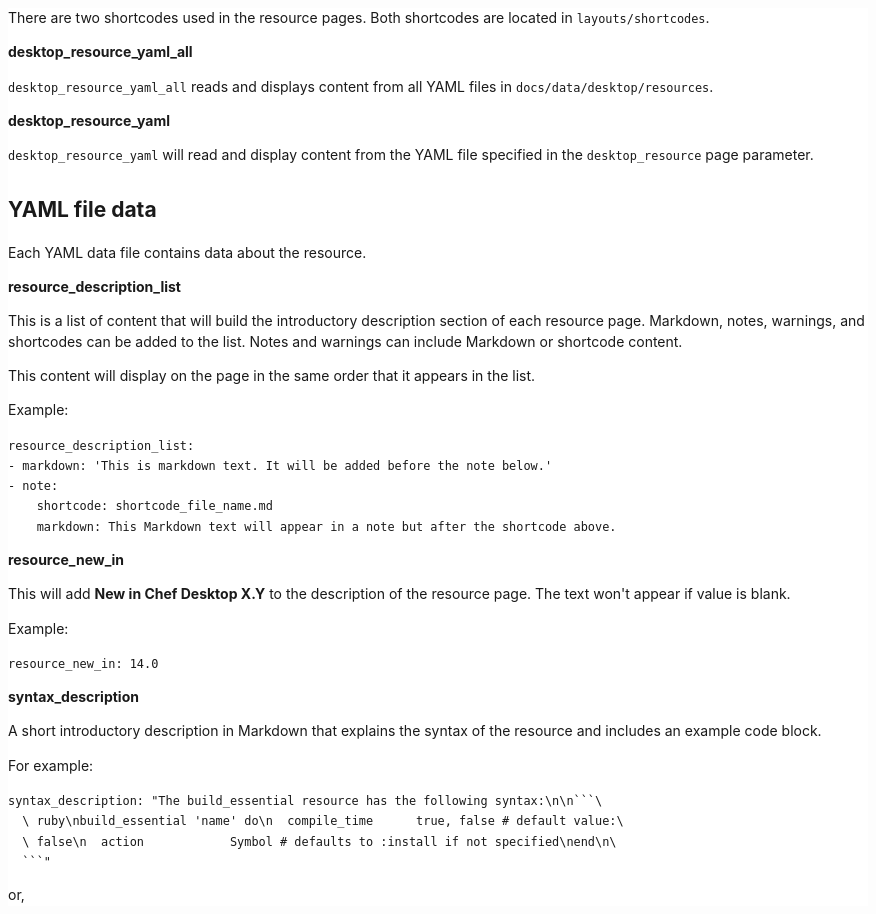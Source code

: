 There are two shortcodes used in the resource pages. Both shortcodes are located
in `layouts/shortcodes`.

**desktop_resource_yaml_all**

`desktop_resource_yaml_all` reads and displays content from all YAML files in `docs/data/desktop/resources`.

**desktop_resource_yaml**

`desktop_resource_yaml` will read and display content from the YAML file specified in the
`desktop_resource` page parameter.

## YAML file data

Each YAML data file contains data about the resource.

**resource_description_list**

This is a list of content that will build the introductory description section of each
resource page. Markdown, notes, warnings, and shortcodes can be added to the list.
Notes and warnings can include Markdown or shortcode content.

This content will display on the page in the same order that it appears in the list.

Example:

```
resource_description_list:
- markdown: 'This is markdown text. It will be added before the note below.'
- note:
    shortcode: shortcode_file_name.md
    markdown: This Markdown text will appear in a note but after the shortcode above.
```

**resource_new_in**

This will add **New in Chef Desktop X.Y** to the description of the
resource page. The text won't appear if value is blank.

Example:

```
resource_new_in: 14.0
```

**syntax_description**

A short introductory description in Markdown that explains the syntax of the resource and includes 
an example code block.

For example:

    syntax_description: "The build_essential resource has the following syntax:\n\n```\
      \ ruby\nbuild_essential 'name' do\n  compile_time      true, false # default value:\
      \ false\n  action            Symbol # defaults to :install if not specified\nend\n\
      ```"

or,

